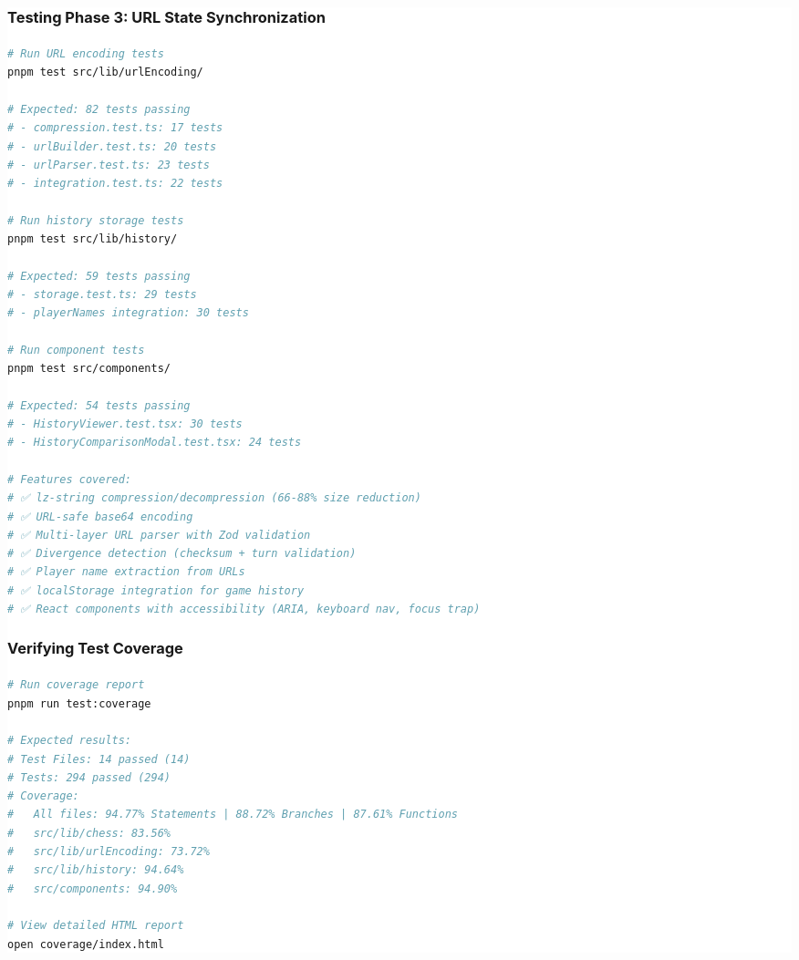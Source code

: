 ### Testing Phase 3: URL State Synchronization

```bash
# Run URL encoding tests
pnpm test src/lib/urlEncoding/

# Expected: 82 tests passing
# - compression.test.ts: 17 tests
# - urlBuilder.test.ts: 20 tests
# - urlParser.test.ts: 23 tests
# - integration.test.ts: 22 tests

# Run history storage tests
pnpm test src/lib/history/

# Expected: 59 tests passing
# - storage.test.ts: 29 tests
# - playerNames integration: 30 tests

# Run component tests
pnpm test src/components/

# Expected: 54 tests passing
# - HistoryViewer.test.tsx: 30 tests
# - HistoryComparisonModal.test.tsx: 24 tests

# Features covered:
# ✅ lz-string compression/decompression (66-88% size reduction)
# ✅ URL-safe base64 encoding
# ✅ Multi-layer URL parser with Zod validation
# ✅ Divergence detection (checksum + turn validation)
# ✅ Player name extraction from URLs
# ✅ localStorage integration for game history
# ✅ React components with accessibility (ARIA, keyboard nav, focus trap)
```

### Verifying Test Coverage

```bash
# Run coverage report
pnpm run test:coverage

# Expected results:
# Test Files: 14 passed (14)
# Tests: 294 passed (294)
# Coverage:
#   All files: 94.77% Statements | 88.72% Branches | 87.61% Functions
#   src/lib/chess: 83.56%
#   src/lib/urlEncoding: 73.72%
#   src/lib/history: 94.64%
#   src/components: 94.90%

# View detailed HTML report
open coverage/index.html
```
